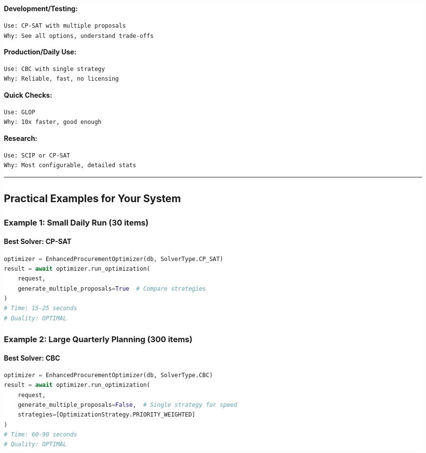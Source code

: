 **Development/Testing:**
```
Use: CP-SAT with multiple proposals
Why: See all options, understand trade-offs
```

**Production/Daily Use:**
```
Use: CBC with single strategy
Why: Reliable, fast, no licensing
```

**Quick Checks:**
```
Use: GLOP
Why: 10x faster, good enough
```

**Research:**
```
Use: SCIP or CP-SAT
Why: Most configurable, detailed stats
```

---

## Practical Examples for Your System

### Example 1: Small Daily Run (30 items)

**Best Solver: CP-SAT**
```python
optimizer = EnhancedProcurementOptimizer(db, SolverType.CP_SAT)
result = await optimizer.run_optimization(
    request,
    generate_multiple_proposals=True  # Compare strategies
)
# Time: 15-25 seconds
# Quality: OPTIMAL
```

### Example 2: Large Quarterly Planning (300 items)

**Best Solver: CBC**
```python
optimizer = EnhancedProcurementOptimizer(db, SolverType.CBC)
result = await optimizer.run_optimization(
    request,
    generate_multiple_proposals=False,  # Single strategy for speed
    strategies=[OptimizationStrategy.PRIORITY_WEIGHTED]
)
# Time: 60-90 seconds
# Quality: OPTIMAL
```
